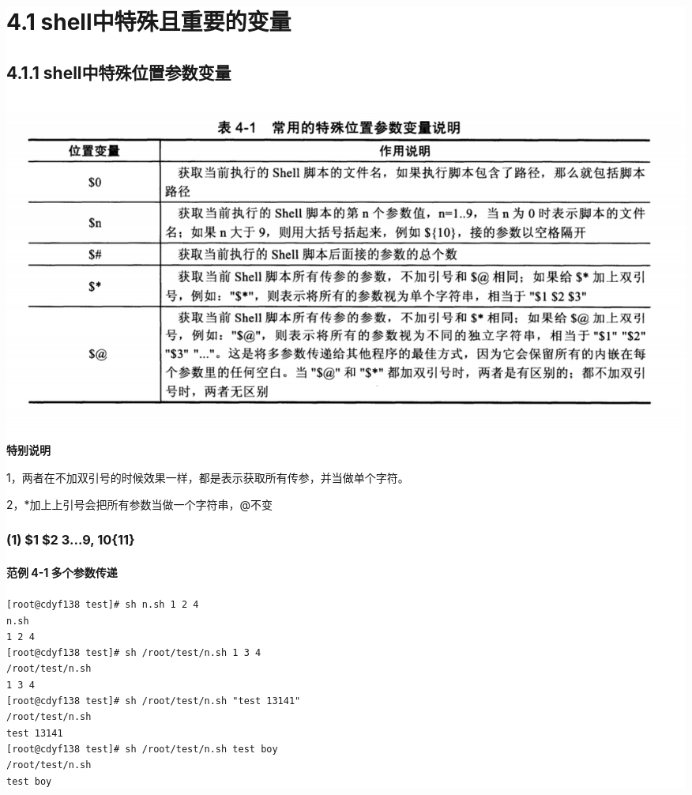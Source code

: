 

# 4.1 shell中特殊且重要的变量



## 4.1.1  shell中特殊位置参数变量

![image-20210116113457150](images/image-20210116113457150.png)

**特别说明**

1，两者在不加双引号的时候效果一样，都是表示获取所有传参，并当做单个字符。

2，*加上上引号会把所有参数当做一个字符串，@不变



### (1) $1 $2 $3...$9, ${10}$​{11}

#### 范例  4-1 多个参数传递

```shell
[root@cdyf138 test]# sh n.sh 1 2 4
n.sh
1 2 4
[root@cdyf138 test]# sh /root/test/n.sh 1 3 4
/root/test/n.sh
1 3 4
[root@cdyf138 test]# sh /root/test/n.sh "test 13141"
/root/test/n.sh
test 13141
[root@cdyf138 test]# sh /root/test/n.sh test boy
/root/test/n.sh
test boy

```
